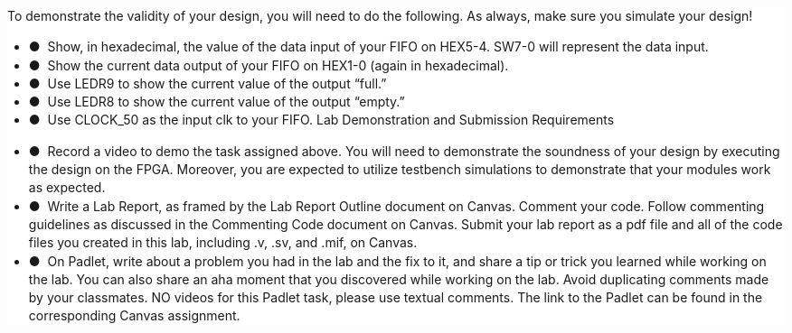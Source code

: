 To demonstrate the validity of your design, you will need to do the following. As always, make sure you simulate your design!
</li>
</ul>
<ul>
<li>● &nbsp;Show, in hexadecimal, the value of the data input of your FIFO on HEX5-4. SW7-0 will represent the data input.</li>
<li>● &nbsp;Show the current data output of your FIFO on HEX1-0 (again in hexadecimal).</li>
<li>● &nbsp;Use LEDR9 to show the current value of the output “full.”</li>
<li>● &nbsp;Use LEDR8 to show the current value of the output “empty.”</li>
<li>● &nbsp;Use CLOCK_50 as the input clk to your FIFO.
Lab Demonstration and Submission Requirements
</li>
</ul>
<ul>
<li>● &nbsp;Record a video to demo the task assigned above. You will need to demonstrate the soundness of your design by executing the design on the FPGA. Moreover, you are expected to utilize testbench simulations to demonstrate that your modules work as expected.</li>
<li>● &nbsp;Write a Lab Report, as framed by the Lab Report Outline document on Canvas. Comment your code. Follow commenting guidelines as discussed in the Commenting Code document on Canvas. Submit your lab report as a pdf file and all of the code files you created in this lab, including .v, .sv, and .mif, on Canvas.</li>
<li>● &nbsp;On Padlet, write about a problem you had in the lab and the fix to it, and share a tip or trick you learned while working on the lab. You can also share an aha moment that you discovered while working on the lab. Avoid duplicating comments made by your classmates. NO videos for this Padlet task, please use textual comments. The link to the Padlet can be found in the corresponding Canvas assignment.</li>
</ul>
</div>
</div>
</div>
</div>
